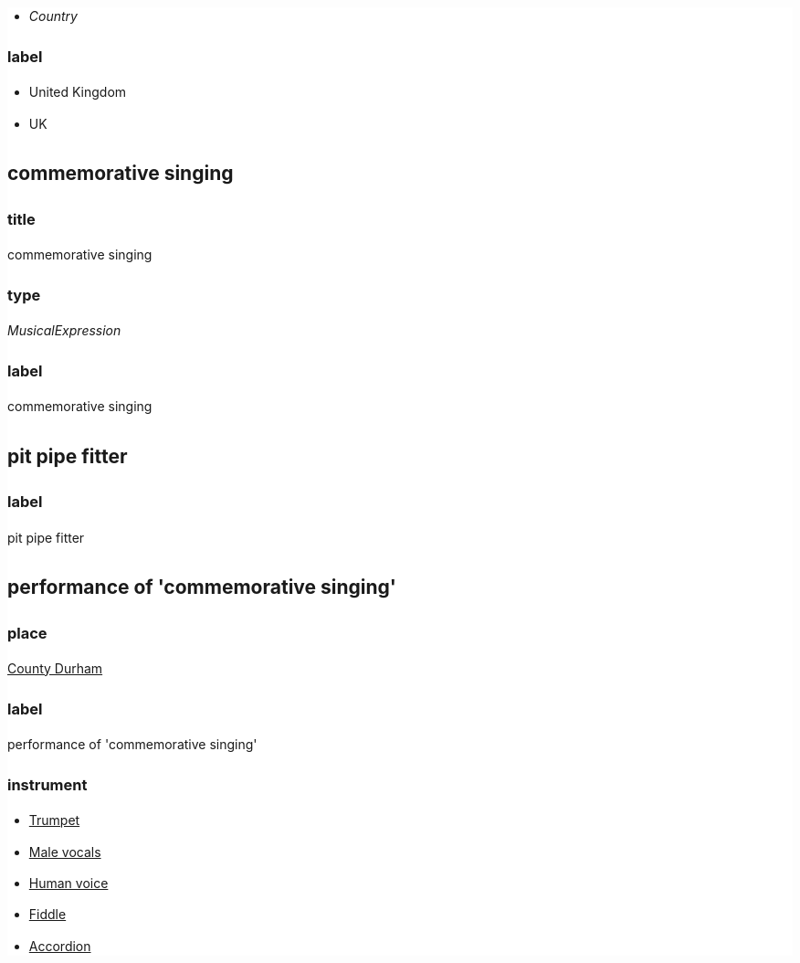  - *Country*

### label

 - United Kingdom

 - UK

## commemorative singing

### title


commemorative singing

### type


*MusicalExpression*

### label


commemorative singing

## pit pipe fitter

### label


pit pipe fitter

## performance of 'commemorative singing'

### place


[County Durham](#County-Durham)

### label


performance of 'commemorative singing'

### instrument

 - [Trumpet](#Trumpet)

 - [Male vocals](#Male-vocals)

 - [Human voice](#Human-voice)

 - [Fiddle](#Fiddle)

 - [Accordion](#Accordion)
